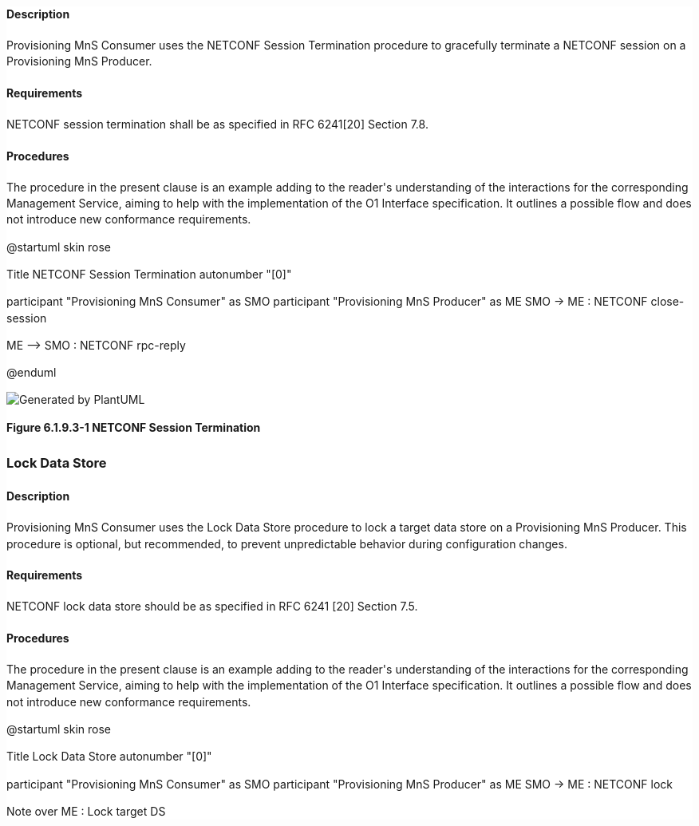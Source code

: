 #### Description

Provisioning MnS Consumer uses the NETCONF Session Termination procedure to gracefully terminate a NETCONF session on a Provisioning MnS Producer.

#### Requirements

NETCONF session termination shall be as specified in RFC 6241[20] Section 7.8.

#### Procedures

The procedure in the present clause is an example adding to the reader's understanding of the interactions for the corresponding Management Service, aiming to help with the implementation of the O1 Interface specification. It outlines a possible flow and does not introduce new conformance requirements.

@startuml skin rose

Title NETCONF Session Termination autonumber "[0]"

participant "Provisioning MnS Consumer" as SMO participant "Provisioning MnS Producer" as ME SMO -> ME : NETCONF close-session

ME --> SMO : NETCONF rpc-reply <OK>

@enduml

![Generated by PlantUML]({{site.baseurl}}/assets/images/574ab57a8785.png)

**Figure 6.1.9.3-1 NETCONF Session Termination**

### Lock Data Store

#### Description

Provisioning MnS Consumer uses the Lock Data Store procedure to lock a target data store on a Provisioning MnS Producer. This procedure is optional, but recommended, to prevent unpredictable behavior during configuration changes.

#### Requirements

NETCONF lock data store should be as specified in RFC 6241 [20] Section 7.5.

#### Procedures

The procedure in the present clause is an example adding to the reader's understanding of the interactions for the corresponding Management Service, aiming to help with the implementation of the O1 Interface specification. It outlines a possible flow and does not introduce new conformance requirements.

@startuml skin rose

Title Lock Data Store autonumber "[0]"

participant "Provisioning MnS Consumer" as SMO participant "Provisioning MnS Producer" as ME SMO -> ME : NETCONF lock <targetDS>

Note over ME : Lock target DS
